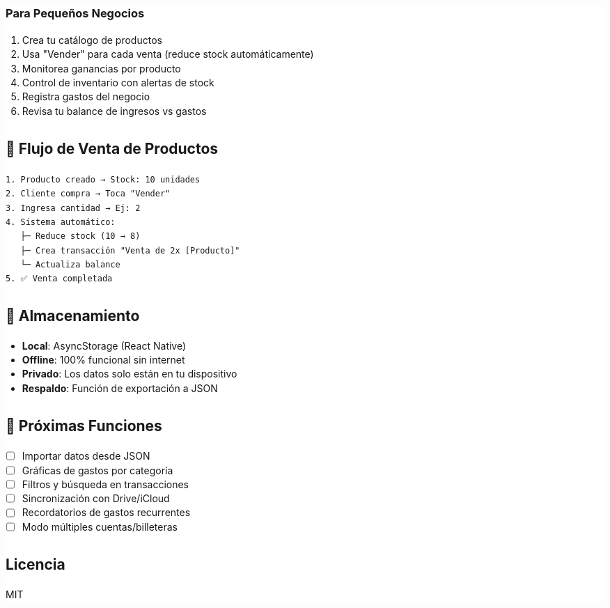 ### Para Pequeños Negocios
1. Crea tu catálogo de productos
2. Usa "Vender" para cada venta (reduce stock automáticamente)
3. Monitorea ganancias por producto
4. Control de inventario con alertas de stock
5. Registra gastos del negocio
6. Revisa tu balance de ingresos vs gastos

## 🔄 Flujo de Venta de Productos

```
1. Producto creado → Stock: 10 unidades
2. Cliente compra → Toca "Vender"
3. Ingresa cantidad → Ej: 2
4. Sistema automático:
   ├─ Reduce stock (10 → 8)
   ├─ Crea transacción "Venta de 2x [Producto]"
   └─ Actualiza balance
5. ✅ Venta completada
```

## 💾 Almacenamiento

- **Local**: AsyncStorage (React Native)
- **Offline**: 100% funcional sin internet
- **Privado**: Los datos solo están en tu dispositivo
- **Respaldo**: Función de exportación a JSON

## 🚀 Próximas Funciones

- [ ] Importar datos desde JSON
- [ ] Gráficas de gastos por categoría
- [ ] Filtros y búsqueda en transacciones
- [ ] Sincronización con Drive/iCloud
- [ ] Recordatorios de gastos recurrentes
- [ ] Modo múltiples cuentas/billeteras

## Licencia

MIT
